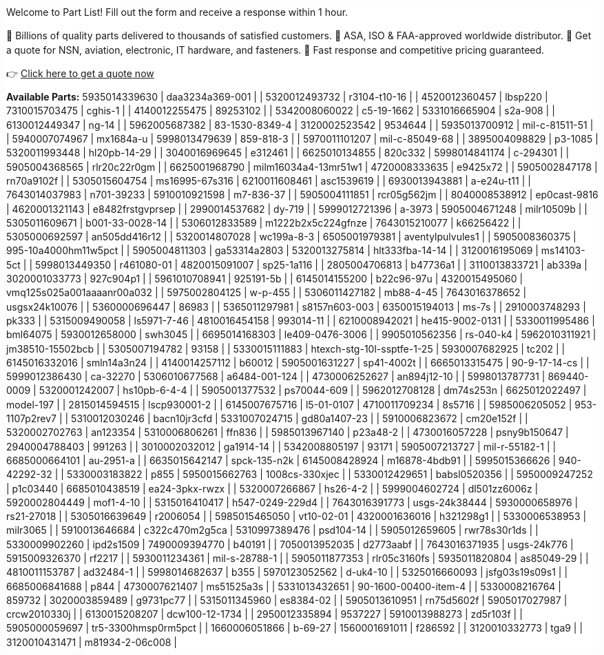 Welcome to Part List! Fill out the form and receive a response within 1 hour. 

🔹 Billions of quality parts delivered to thousands of satisfied customers.
🔹 ASA, ISO & FAA-approved worldwide distributor.
🔹 Get a quote for NSN, aviation, electronic, IT hardware, and fasteners.
🔹 Fast response and competitive pricing guaranteed.

👉 [Click here to get a quote now](https://forms.gle/zb5Qi9NdgbbANaDG6)


**Available Parts:**
5935014339630 | daa3234a369-001 |  | 5320012493732 | r3104-t10-16 |  | 4520012360457 | lbsp220 | 
7310015703475 | cghis-1 |  | 4140012255475 | 89253102 |  | 5342008060022 | c5-19-1662 | 
5331016665904 | s2a-908 |  | 6130012449347 | ng-14 |  | 5962005687382 | 83-1530-8349-4 | 
3120002523542 | 9534644 |  | 5935013700912 | mil-c-81511-51 |  | 5940007074967 | mx1684a-u | 
5998013479639 | 859-818-3 |  | 5970011101207 | mil-c-85049-68 |  | 3895004098829 | p3-1085 | 
5320011993448 | hl20pb-14-29 |  | 3040016969645 | e312461 |  | 6625010134855 | 820c332 | 
5998014841174 | c-294301 |  | 5905004368565 | rlr20c22r0gm |  | 6625001968790 | milm16034a4-13mr51w1 | 
4720008333635 | e9425x72 |  | 5905002847178 | rn70a9102f |  | 5305015604754 | ms16995-67s316 | 
6210011608461 | asc1539619 |  | 6930013943881 | a-e24u-t11 |  | 7643014037983 | n701-39233 | 
5910010921598 | m7-836-37 |  | 5905004111851 | rcr05g562jm |  | 8040008538912 | ep0cast-9816 | 
4620001321143 | e8482frstgvprsep |  | 2990014537682 | dy-719 |  | 5999012721396 | a-3973 | 
5905004671248 | milr10509b |  | 5305011609671 | b001-33-0028-14 |  | 5306012833589 | m1222b2x5c224gfnze | 
7643015210077 | k66256422 |  | 5305000692597 | an505dd416r12 |  | 5320014807028 | wc199a-8-3 | 
6505001979381 | aventylpulvules1 |  | 5905008360375 | 995-10a4000hm11w5pct |  | 5905004811303 | ga53314a2803 | 
5320013275814 | hlt333fba-14-14 |  | 3120016195069 | ms14103-5ct |  | 5998013449350 | r461080-01 | 
4820015091007 | sp25-1a116 |  | 2805004706813 | b47736a1 |  | 3110013833721 | ab339a | 
3020001033773 | 927c904p1 |  | 5961010708941 | 925191-5b |  | 6145014155200 | b22c96-97u | 
4320015495060 | vmq125s025a001aaaanr00a032 |  | 5975002804125 | w-p-455 |  | 5306011427182 | mb88-4-45 | 
7643016378652 | usgsx24k10076 |  | 5360000696447 | 86983 |  | 5365011297981 | s8157n603-003 | 
6350015194013 | ms-7s |  | 2910003748293 | pk333 |  | 5315009490058 | ls5971-7-46 | 
4810016454158 | 993014-11 |  | 6210008942021 | he415-9002-0131 |  | 5330011995486 | bml64075 | 
5930012658000 | swh3045 |  | 6695014168303 | le409-0476-3006 |  | 9905010562356 | rs-040-k4 | 
5962010311921 | jm38510-15502bcb |  | 5305007194782 | 93158 |  | 5330015111883 | htexch-stg-10l-ssptfe-1-25 | 
5930007682925 | tc202 |  | 6145016332016 | smln14a3n24 |  | 4140014257112 | b60012 | 
5905001631227 | sp41-4002t |  | 6665013315475 | 90-9-17-14-cs |  | 5999012386430 | ca-32270 | 
5306010677568 | a6484-001-124 |  | 4730006252627 | an894j12-10 |  | 5998013787731 | 869440-0009 | 
5320001242007 | hs10pb-6-4-4 |  | 5905001377532 | ps70044-609 |  | 5962012708128 | dm74s253n | 
6625012022497 | model-197 |  | 2815014594515 | lscp930001-2 |  | 6145007675716 | l5-01-0107 | 
4710011709234 | 8s5716 |  | 5985006205052 | 953-1107p2rev7 |  | 5310012030246 | bacn10jr3cfd | 
5331007024715 | gd80a1407-23 |  | 5910006823672 | cm20e152f |  | 5320002702763 | an123354 | 
5310006806261 | ffn836 |  | 5985013967140 | p23a48-2 |  | 4730016057228 | psny9b150647 | 
2940004788403 | 991263 |  | 3010002032012 | ga1914-14 |  | 5342008805197 | 93171 | 
5905007213727 | mil-r-55182-1 |  | 6685000664101 | au-2951-a |  | 6635015642147 | spck-135-n2k | 
6145008428924 | m16878-4bdb91 |  | 5995015366626 | 940-42292-32 |  | 5330003183822 | p855 | 
5950015662763 | 1008cs-330xjec |  | 5330012429651 | babsl0520356 |  | 5950009247252 | p1c03440 | 
6685010438519 | ea24-3pkx-rwzx |  | 5320007266867 | hs26-4-2 |  | 5999004602724 | dl501zz6006z | 
5920002804449 | mof1-4-10 |  | 5315016410417 | h547-0249-229d4 |  | 7643016391773 | usgs-24k38444 | 
5930000658976 | rs21-27018 |  | 5305016639649 | r2006054 |  | 5985015465050 | vt10-02-01 | 
4320001636016 | h321298g1 |  | 5330006538953 | milr3065 |  | 5910013646684 | c322c470m2g5ca | 
5310997389476 | psd104-14 |  | 5905012659605 | rwr78s30r1ds |  | 5330009902260 | ipd2s1509 | 
7490009394770 | b40191 |  | 7050013952035 | d2773aabf |  | 7643016371935 | usgs-24k776 | 
5915009326370 | rf2217 |  | 5930011234361 | mil-s-28788-1 |  | 5905011877353 | rlr05c3160fs | 
5935011820804 | as85049-29 |  | 4810011153787 | ad32484-1 |  | 5998014682637 | b355 | 
5970123052562 | d-uk4-10 |  | 5325016660093 | jsfg03s19s09s1 |  | 6685006841688 | p844 | 
4730007621407 | ms51525a3s |  | 5331013432651 | 90-1600-00400-item-4 |  | 5330008216764 | 859732 | 
3020003859489 | g9731pc77 |  | 5315011345960 | es8384-02 |  | 5905013610951 | rn75d5602f | 
5905017027987 | crcw2010330j |  | 6130015208207 | dcw100-12-1734 |  | 2950012335894 | 9537227 | 
5910013988273 | zd5r103f |  | 5905000059697 | tr5-3300hmsp0rm5pct |  | 1660006051866 | b-69-27 | 
1560001691011 | f286592 |  | 3120010332773 | tga9 |  | 3120010431471 | m81934-2-06c008 | 